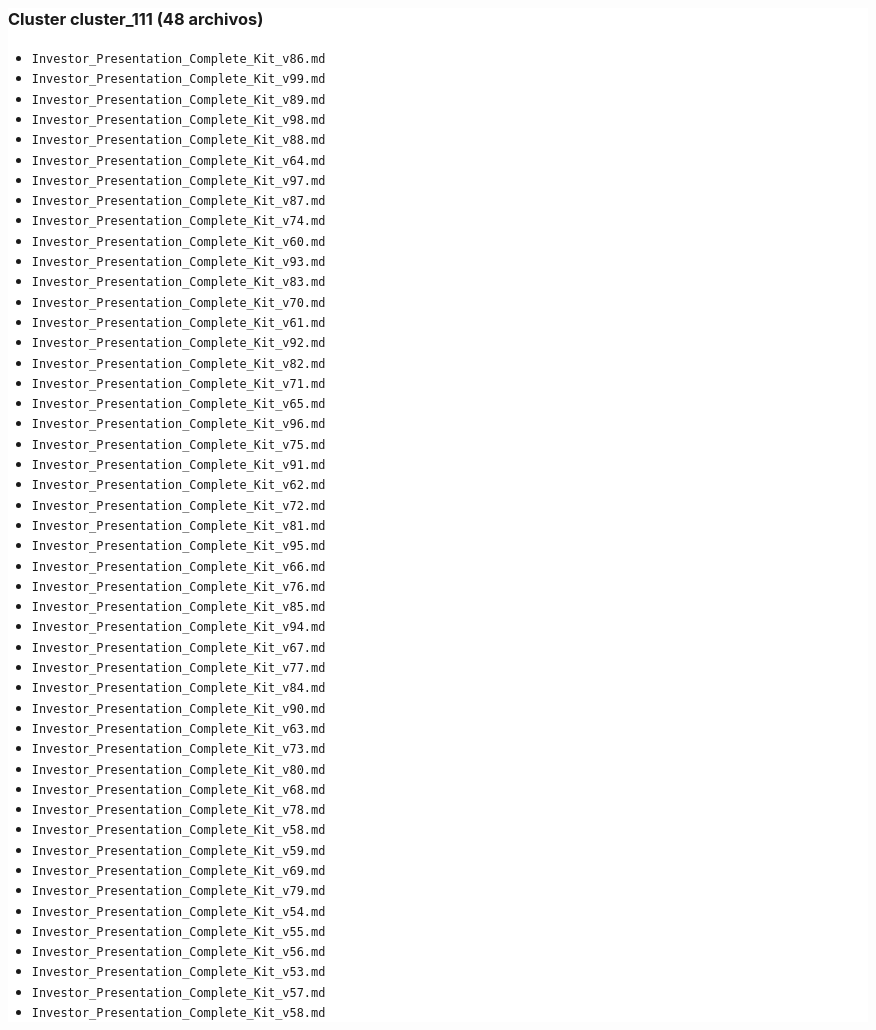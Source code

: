 
### Cluster cluster_111 (48 archivos)

- `Investor_Presentation_Complete_Kit_v86.md`
- `Investor_Presentation_Complete_Kit_v99.md`
- `Investor_Presentation_Complete_Kit_v89.md`
- `Investor_Presentation_Complete_Kit_v98.md`
- `Investor_Presentation_Complete_Kit_v88.md`
- `Investor_Presentation_Complete_Kit_v64.md`
- `Investor_Presentation_Complete_Kit_v97.md`
- `Investor_Presentation_Complete_Kit_v87.md`
- `Investor_Presentation_Complete_Kit_v74.md`
- `Investor_Presentation_Complete_Kit_v60.md`
- `Investor_Presentation_Complete_Kit_v93.md`
- `Investor_Presentation_Complete_Kit_v83.md`
- `Investor_Presentation_Complete_Kit_v70.md`
- `Investor_Presentation_Complete_Kit_v61.md`
- `Investor_Presentation_Complete_Kit_v92.md`
- `Investor_Presentation_Complete_Kit_v82.md`
- `Investor_Presentation_Complete_Kit_v71.md`
- `Investor_Presentation_Complete_Kit_v65.md`
- `Investor_Presentation_Complete_Kit_v96.md`
- `Investor_Presentation_Complete_Kit_v75.md`
- `Investor_Presentation_Complete_Kit_v91.md`
- `Investor_Presentation_Complete_Kit_v62.md`
- `Investor_Presentation_Complete_Kit_v72.md`
- `Investor_Presentation_Complete_Kit_v81.md`
- `Investor_Presentation_Complete_Kit_v95.md`
- `Investor_Presentation_Complete_Kit_v66.md`
- `Investor_Presentation_Complete_Kit_v76.md`
- `Investor_Presentation_Complete_Kit_v85.md`
- `Investor_Presentation_Complete_Kit_v94.md`
- `Investor_Presentation_Complete_Kit_v67.md`
- `Investor_Presentation_Complete_Kit_v77.md`
- `Investor_Presentation_Complete_Kit_v84.md`
- `Investor_Presentation_Complete_Kit_v90.md`
- `Investor_Presentation_Complete_Kit_v63.md`
- `Investor_Presentation_Complete_Kit_v73.md`
- `Investor_Presentation_Complete_Kit_v80.md`
- `Investor_Presentation_Complete_Kit_v68.md`
- `Investor_Presentation_Complete_Kit_v78.md`
- `Investor_Presentation_Complete_Kit_v58.md`
- `Investor_Presentation_Complete_Kit_v59.md`
- `Investor_Presentation_Complete_Kit_v69.md`
- `Investor_Presentation_Complete_Kit_v79.md`
- `Investor_Presentation_Complete_Kit_v54.md`
- `Investor_Presentation_Complete_Kit_v55.md`
- `Investor_Presentation_Complete_Kit_v56.md`
- `Investor_Presentation_Complete_Kit_v53.md`
- `Investor_Presentation_Complete_Kit_v57.md`
- `Investor_Presentation_Complete_Kit_v58.md`
